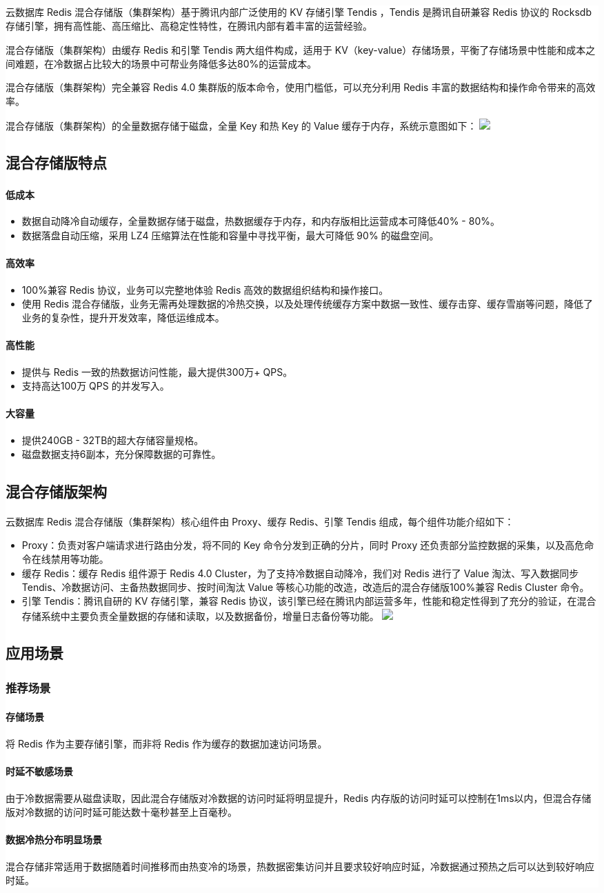 云数据库 Redis 混合存储版（集群架构）基于腾讯内部广泛使用的 KV 存储引擎 Tendis ，Tendis 是腾讯自研兼容 Redis 协议的 Rocksdb 存储引擎，拥有高性能、高压缩比、高稳定性特性，在腾讯内部有着丰富的运营经验。

混合存储版（集群架构）由缓存 Redis 和引擎 Tendis 两大组件构成，适用于 KV（key-value）存储场景，平衡了存储场景中性能和成本之间难题，在冷数据占比较大的场景中可帮业务降低多达80%的运营成本。

混合存储版（集群架构）完全兼容 Redis 4.0 集群版的版本命令，使用门槛低，可以充分利用 Redis 丰富的数据结构和操作命令带来的高效率。

混合存储版（集群架构）的全量数据存储于磁盘，全量 Key 和热 Key 的 Value 缓存于内存，系统示意图如下：
![](https://main.qcloudimg.com/raw/78c36643163901e6ed99befbfeef0ecd.png)

## 混合存储版特点
#### 低成本
- 数据自动降冷自动缓存，全量数据存储于磁盘，热数据缓存于内存，和内存版相比运营成本可降低40% - 80%。
- 数据落盘自动压缩，采用 LZ4 压缩算法在性能和容量中寻找平衡，最大可降低 90% 的磁盘空间。

#### 高效率
- 100%兼容 Redis 协议，业务可以完整地体验 Redis 高效的数据组织结构和操作接口。
- 使用 Redis 混合存储版，业务无需再处理数据的冷热交换，以及处理传统缓存方案中数据一致性、缓存击穿、缓存雪崩等问题，降低了业务的复杂性，提升开发效率，降低运维成本。

#### 高性能
- 提供与 Redis 一致的热数据访问性能，最大提供300万+ QPS。
- 支持高达100万 QPS 的并发写入。

#### 大容量
- 提供240GB - 32TB的超大存储容量规格。
- 磁盘数据支持6副本，充分保障数据的可靠性。

## 混合存储版架构
云数据库 Redis 混合存储版（集群架构）核心组件由 Proxy、缓存 Redis、引擎 Tendis 组成，每个组件功能介绍如下：
- Proxy：负责对客户端请求进行路由分发，将不同的 Key 命令分发到正确的分片，同时 Proxy 还负责部分监控数据的采集，以及高危命令在线禁用等功能。
- 缓存 Redis：缓存 Redis 组件源于 Redis 4.0 Cluster，为了支持冷数据自动降冷，我们对 Redis 进行了 Value 淘汰、写入数据同步 Tendis、冷数据访问、主备热数据同步、按时间淘汰 Value 等核心功能的改造，改造后的混合存储版100%兼容 Redis Cluster 命令。
- 引擎 Tendis：腾讯自研的 KV 存储引擎，兼容 Redis 协议，该引擎已经在腾讯内部运营多年，性能和稳定性得到了充分的验证，在混合存储系统中主要负责全量数据的存储和读取，以及数据备份，增量日志备份等功能。
![](https://main.qcloudimg.com/raw/dc3038889d42c65c02e6afbbd07ce999.png)

## 应用场景
### 推荐场景
#### 存储场景
将 Redis 作为主要存储引擎，而非将 Redis 作为缓存的数据加速访问场景。

#### 时延不敏感场景
由于冷数据需要从磁盘读取，因此混合存储版对冷数据的访问时延将明显提升，Redis 内存版的访问时延可以控制在1ms以内，但混合存储版对冷数据的访问时延可能达数十毫秒甚至上百毫秒。

#### 数据冷热分布明显场景
混合存储非常适用于数据随着时间推移而由热变冷的场景，热数据密集访问并且要求较好响应时延，冷数据通过预热之后可以达到较好响应时延。
